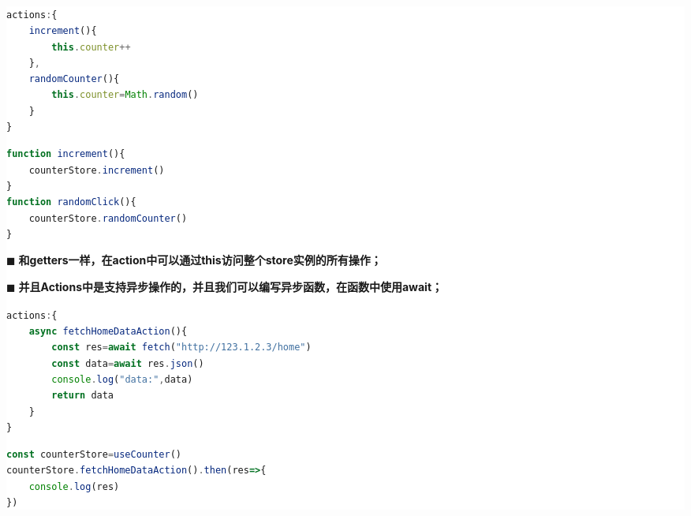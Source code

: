 ```js
actions:{
    increment(){
        this.counter++
    },
    randomCounter(){
        this.counter=Math.random()
    }
}
```

```js
function increment(){
    counterStore.increment()
}
function randomClick(){
    counterStore.randomCounter()
}
```

◼ **和getters一样，在action中可以通过this访问整个store实例的所有操作；**

◼ **并且Actions中是支持异步操作的，并且我们可以编写异步函数，在函数中使用await；**

```js
actions:{
    async fetchHomeDataAction(){
        const res=await fetch("http://123.1.2.3/home")
        const data=await res.json()
        console.log("data:",data)
        return data
    }
}
```

```js
const counterStore=useCounter()
counterStore.fetchHomeDataAction().then(res=>{
    console.log(res)
})
```


